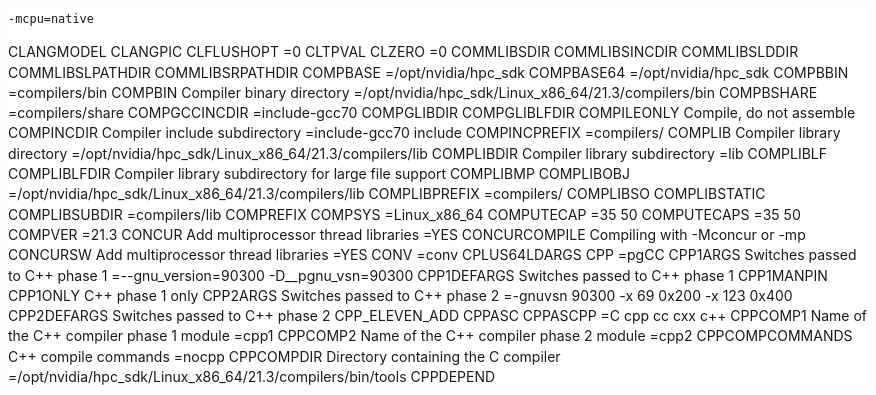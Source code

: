 	-mcpu=native
CLANGMODEL
CLANGPIC
CLFLUSHOPT          =0
CLTPVAL
CLZERO              =0
COMMLIBSDIR
COMMLIBSINCDIR
COMMLIBSLDDIR
COMMLIBSLPATHDIR
COMMLIBSRPATHDIR
COMPBASE            =/opt/nvidia/hpc_sdk
COMPBASE64          =/opt/nvidia/hpc_sdk
COMPBBIN            =compilers/bin
COMPBIN             Compiler binary directory             =/opt/nvidia/hpc_sdk/Linux_x86_64/21.3/compilers/bin
COMPBSHARE          =compilers/share
COMPGCCINCDIR       =include-gcc70
COMPGLIBDIR
COMPGLIBLFDIR
COMPILEONLY         Compile, do not assemble
COMPINCDIR          Compiler include subdirectory          =include-gcc70 include
COMPINCPREFIX       =compilers/
COMPLIB             Compiler library directory             =/opt/nvidia/hpc_sdk/Linux_x86_64/21.3/compilers/lib
COMPLIBDIR          Compiler library subdirectory          =lib
COMPLIBLF
COMPLIBLFDIR        Compiler library subdirectory for large file support
COMPLIBMP
COMPLIBOBJ          =/opt/nvidia/hpc_sdk/Linux_x86_64/21.3/compilers/lib
COMPLIBPREFIX       =compilers/
COMPLIBSO
COMPLIBSTATIC
COMPLIBSUBDIR       =compilers/lib
COMPREFIX
COMPSYS             =Linux_x86_64
COMPUTECAP          =35
    50
COMPUTECAPS         =35
    50
COMPVER             =21.3
CONCUR              Add multiprocessor thread libraries              =YES
CONCURCOMPILE       Compiling with -Mconcur or -mp
CONCURSW            Add multiprocessor thread libraries            =YES
CONV                =conv
CPLUS64LDARGS
CPP                 =pgCC
CPP1ARGS            Switches passed to C++ phase 1            =--gnu_version=90300 -D__pgnu_vsn=90300
CPP1DEFARGS         Switches passed to C++ phase 1
CPP1MANPIN
CPP1ONLY            C++ phase 1 only
CPP2ARGS            Switches passed to C++ phase 2            =-gnuvsn 90300 -x 69 0x200  -x 123 0x400
CPP2DEFARGS         Switches passed to C++ phase 2
CPP_ELEVEN_ADD
CPPASC
CPPASCPP            =C cpp cc cxx c++
CPPCOMP1            Name of the C++ compiler phase 1 module            =cpp1
CPPCOMP2            Name of the C++ compiler phase 2 module            =cpp2
CPPCOMPCOMMANDS     C++ compile commands     =nocpp
CPPCOMPDIR          Directory containing the C compiler          =/opt/nvidia/hpc_sdk/Linux_x86_64/21.3/compilers/bin/tools
CPPDEPEND